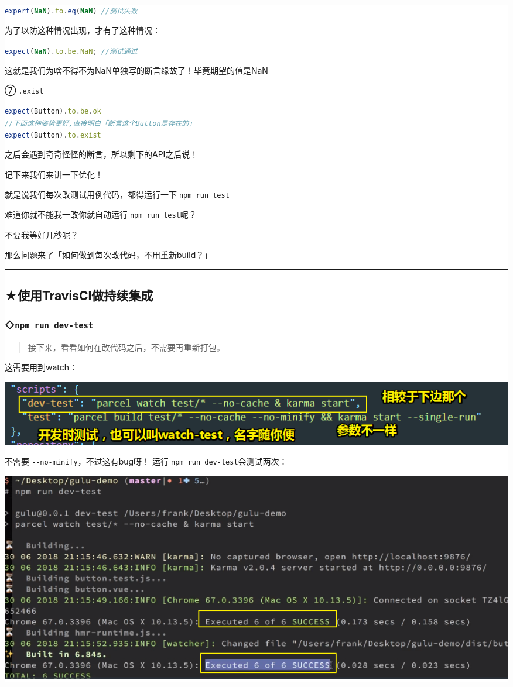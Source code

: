 ```js
expert(NaN).to.eq(NaN) //测试失败
```

为了以防这种情况出现，才有了这种情况：

```js
expect(NaN).to.be.NaN; //测试通过
```

这就是我们为啥不得不为NaN单独写的断言缘故了！毕竟期望的值是NaN

⑦ `.exist`

```js
expect(Button).to.be.ok
//下面这种姿势更好,直接明白「断言这个Button是存在的」
expect(Button).to.exist
```

之后会遇到奇奇怪怪的断言，所以剩下的API之后说！

记下来我们来讲一下优化！

就是说我们每次改测试用例代码，都得运行一下 `npm run test`

难道你就不能我一改你就自动运行 `npm run test`呢？

不要我等好几秒呢？

那么问题来了「如何做到每次改代码，不用重新build？」

---

## ★使用TravisCI做持续集成

### ◇`npm run dev-test`

> 接下来，看看如何在改代码之后，不需要再重新打包。

这需要用到watch：

![1558690083188](img/04/03/1558690083188.png)

不需要 `--no-minify`，不过这有bug呀！ 运行 `npm run dev-test`会测试两次：

![1558690300927](img/04/03/1558690300927.png)
